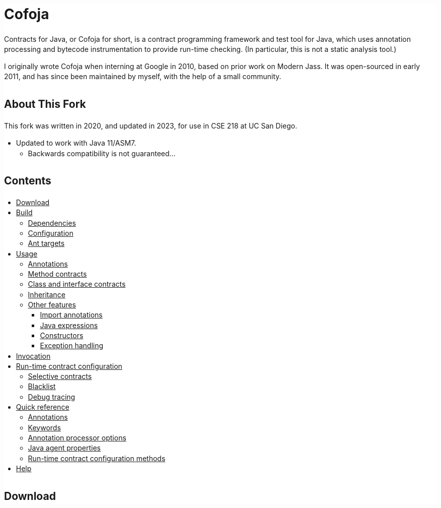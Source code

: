 # Cofoja

Contracts for Java, or Cofoja for short, is a contract programming
framework and test tool for Java, which uses annotation processing and
bytecode instrumentation to provide run-time checking. (In particular,
this is not a static analysis tool.)

I originally wrote Cofoja when interning at Google in 2010, based on
prior work on Modern Jass. It was open-sourced in early 2011, and has
since been maintained by myself, with the help of a small community.

## About This Fork

This fork was written in 2020, and updated in 2023, for use in CSE 218 at UC San Diego. 

- Updated to work with Java 11/ASM7.
  - Backwards compatibility is not guaranteed... 

## Contents

* [Download](#download)
* [Build](#build)
  * [Dependencies](#dependencies)
  * [Configuration](#configuration)
  * [Ant targets](#ant-targets)
* [Usage](#usage)
  * [Annotations](#annotations)
  * [Method contracts](#method-contracts)
  * [Class and interface contracts](#class-and-interface-contracts)
  * [Inheritance](#inheritance)
  * [Other features](#other-features)
    * [Import annotations](#import-annotations)
    * [Java expressions](#java-expressions)
    * [Constructors](#constructors)
    * [Exception handling](#exception-handling)
* [Invocation](#invocation)
* [Run-time contract configuration](#run-time-contract-configuration)
  * [Selective contracts](#selective-contracts)
  * [Blacklist](#blacklist)
  * [Debug tracing](#debug-tracing)
* [Quick reference](#quick-reference)
  * [Annotations](#annotations-1)
  * [Keywords](#keywords)
  * [Annotation processor options](#annotation-processor-options)
  * [Java agent properties](#java-agent-properties)
  * [Run-time contract configuration methods](#run-time-contract-configuration-methods)
* [Help](#help)


## Download

